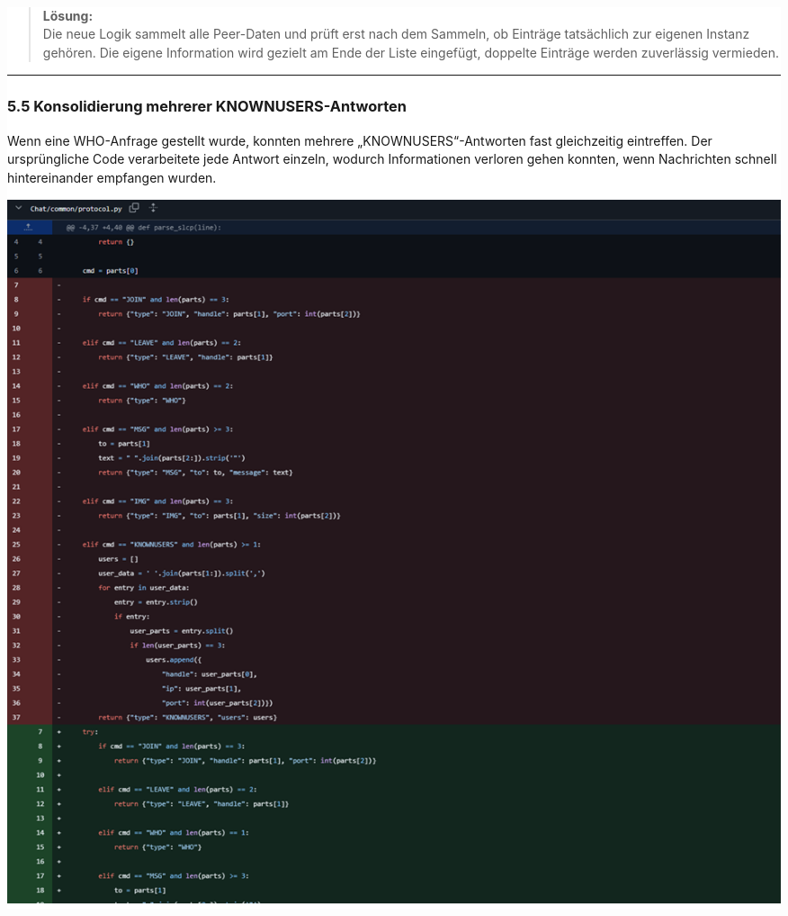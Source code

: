 > **Lösung:**  
> Die neue Logik sammelt alle Peer-Daten und prüft erst nach dem Sammeln, ob Einträge tatsächlich zur eigenen Instanz gehören. Die eigene Information wird gezielt am Ende der Liste eingefügt, doppelte Einträge werden zuverlässig vermieden.

---

### 5.5 Konsolidierung mehrerer KNOWNUSERS-Antworten

Wenn eine WHO-Anfrage gestellt wurde, konnten mehrere „KNOWNUSERS“-Antworten fast gleichzeitig eintreffen. Der ursprüngliche Code verarbeitete jede Antwort einzeln, wodurch Informationen verloren gehen konnten, wenn Nachrichten schnell hintereinander empfangen wurden.

![Knownusers Konsolidierung](docs/problem5.png)